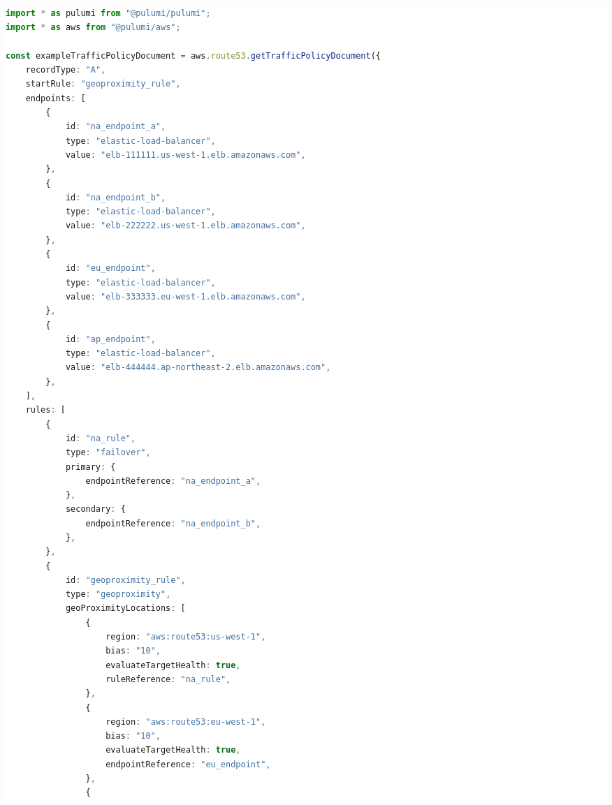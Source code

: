 
</pulumi-choosable>
</div>


<div>
<pulumi-choosable type="language" values="typescript">


```typescript
import * as pulumi from "@pulumi/pulumi";
import * as aws from "@pulumi/aws";

const exampleTrafficPolicyDocument = aws.route53.getTrafficPolicyDocument({
    recordType: "A",
    startRule: "geoproximity_rule",
    endpoints: [
        {
            id: "na_endpoint_a",
            type: "elastic-load-balancer",
            value: "elb-111111.us-west-1.elb.amazonaws.com",
        },
        {
            id: "na_endpoint_b",
            type: "elastic-load-balancer",
            value: "elb-222222.us-west-1.elb.amazonaws.com",
        },
        {
            id: "eu_endpoint",
            type: "elastic-load-balancer",
            value: "elb-333333.eu-west-1.elb.amazonaws.com",
        },
        {
            id: "ap_endpoint",
            type: "elastic-load-balancer",
            value: "elb-444444.ap-northeast-2.elb.amazonaws.com",
        },
    ],
    rules: [
        {
            id: "na_rule",
            type: "failover",
            primary: {
                endpointReference: "na_endpoint_a",
            },
            secondary: {
                endpointReference: "na_endpoint_b",
            },
        },
        {
            id: "geoproximity_rule",
            type: "geoproximity",
            geoProximityLocations: [
                {
                    region: "aws:route53:us-west-1",
                    bias: "10",
                    evaluateTargetHealth: true,
                    ruleReference: "na_rule",
                },
                {
                    region: "aws:route53:eu-west-1",
                    bias: "10",
                    evaluateTargetHealth: true,
                    endpointReference: "eu_endpoint",
                },
                {
```